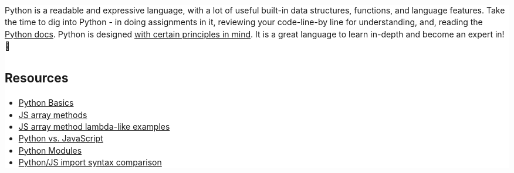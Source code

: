 Python is a readable and expressive language, with a lot of useful built-in data structures, functions, and language features. Take the time to dig into Python - in doing assignments in it, reviewing your code-line-by line for understanding, and, reading the [Python docs](https://docs.python.org/3/). Python is designed [with certain principles in mind](https://peps.python.org/pep-0020/). It is a great language to learn in-depth and become an expert in! 🚀

## Resources

- [Python Basics](https://www.pythoncheatsheet.org/cheatsheet/basics)
- [JS array methods](https://www.w3schools.com/jsref/jsref_obj_array.asp)
- [JS array method lambda-like examples](https://medium.com/@mandeepkaur1/a-list-of-javascript-array-methods-145d09dd19a0)
- [Python vs. JavaScript](https://realpython.com/python-vs-javascript/#javascript-vs-python)
- [Python Modules](https://www.tutorialspoint.com/python/python_modules.htm)
- [Python/JS import syntax comparison](https://www.saltycrane.com/blog/2015/12/modules-and-import-es6-python-developers/)
